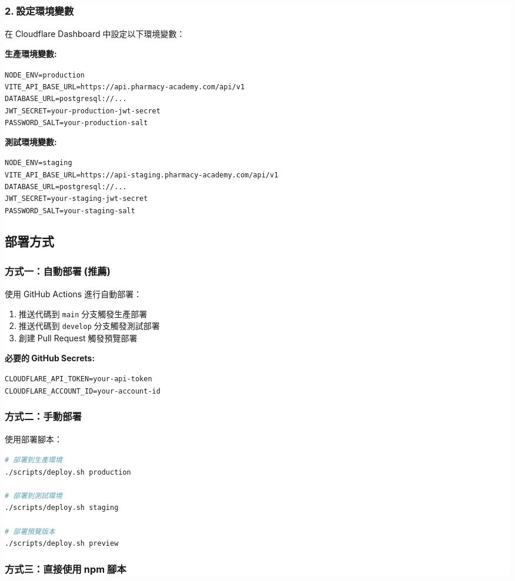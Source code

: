 ### 2. 設定環境變數

在 Cloudflare Dashboard 中設定以下環境變數：

**生產環境變數:**
```
NODE_ENV=production
VITE_API_BASE_URL=https://api.pharmacy-academy.com/api/v1
DATABASE_URL=postgresql://...
JWT_SECRET=your-production-jwt-secret
PASSWORD_SALT=your-production-salt
```

**測試環境變數:**
```
NODE_ENV=staging
VITE_API_BASE_URL=https://api-staging.pharmacy-academy.com/api/v1
DATABASE_URL=postgresql://...
JWT_SECRET=your-staging-jwt-secret
PASSWORD_SALT=your-staging-salt
```

## 部署方式

### 方式一：自動部署 (推薦)

使用 GitHub Actions 進行自動部署：

1. 推送代碼到 `main` 分支觸發生產部署
2. 推送代碼到 `develop` 分支觸發測試部署
3. 創建 Pull Request 觸發預覽部署

**必要的 GitHub Secrets:**
```
CLOUDFLARE_API_TOKEN=your-api-token
CLOUDFLARE_ACCOUNT_ID=your-account-id
```

### 方式二：手動部署

使用部署腳本：

```bash
# 部署到生產環境
./scripts/deploy.sh production

# 部署到測試環境
./scripts/deploy.sh staging

# 部署預覽版本
./scripts/deploy.sh preview
```

### 方式三：直接使用 npm 腳本
